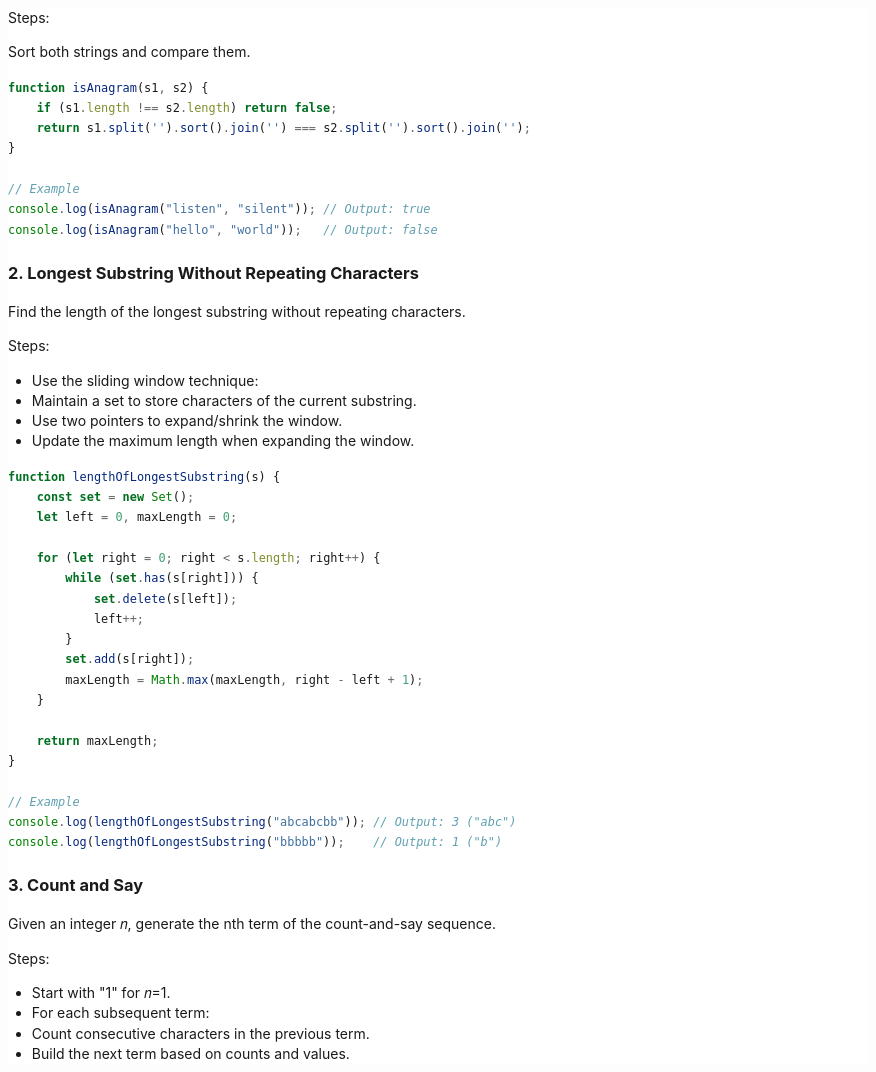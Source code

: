 Steps:

Sort both strings and compare them.
```javascript
function isAnagram(s1, s2) {
    if (s1.length !== s2.length) return false;
    return s1.split('').sort().join('') === s2.split('').sort().join('');
}

// Example
console.log(isAnagram("listen", "silent")); // Output: true
console.log(isAnagram("hello", "world"));   // Output: false
```
### 2. Longest Substring Without Repeating Characters
Find the length of the longest substring without repeating characters.

Steps:

- Use the sliding window technique:
- Maintain a set to store characters of the current substring.
- Use two pointers to expand/shrink the window.
- Update the maximum length when expanding the window.
```javascript
function lengthOfLongestSubstring(s) {
    const set = new Set();
    let left = 0, maxLength = 0;

    for (let right = 0; right < s.length; right++) {
        while (set.has(s[right])) {
            set.delete(s[left]);
            left++;
        }
        set.add(s[right]);
        maxLength = Math.max(maxLength, right - left + 1);
    }

    return maxLength;
}

// Example
console.log(lengthOfLongestSubstring("abcabcbb")); // Output: 3 ("abc")
console.log(lengthOfLongestSubstring("bbbbb"));    // Output: 1 ("b")
```
### 3. Count and Say
Given an integer 𝑛, generate the nth term of the count-and-say sequence.

Steps:

- Start with "1" for 𝑛=1.
- For each subsequent term:
- Count consecutive characters in the previous term.
- Build the next term based on counts and values.
